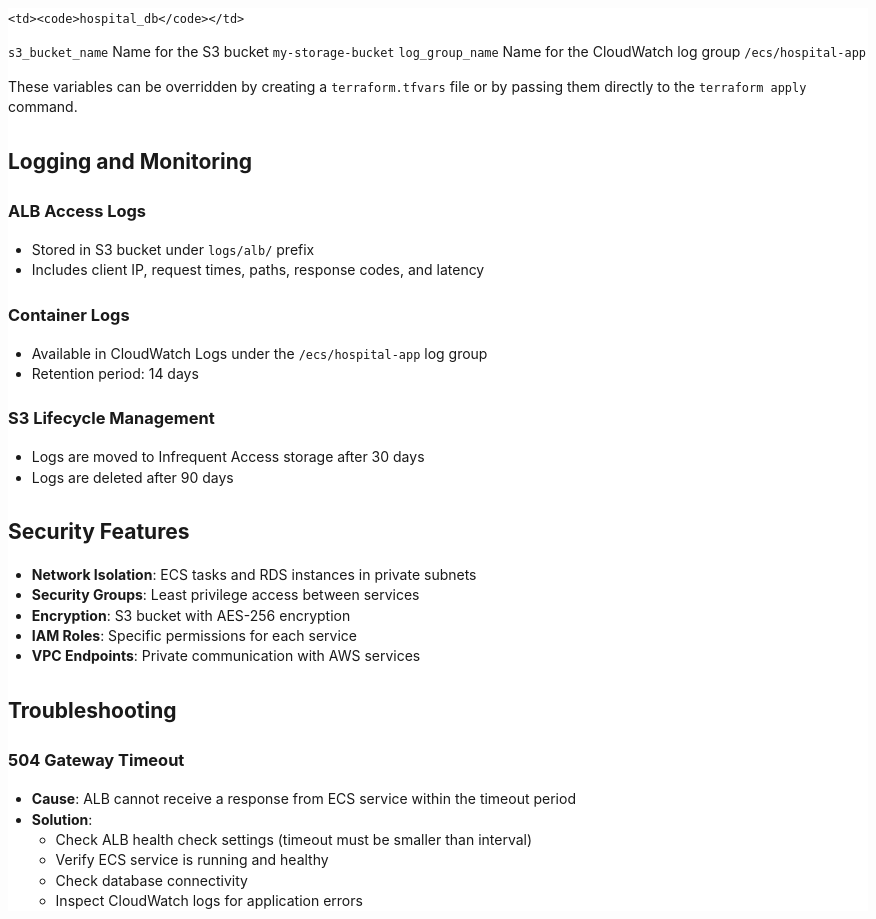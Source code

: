     <td><code>hospital_db</code></td>
  </tr>
  <tr>
    <td><code>s3_bucket_name</code></td>
    <td>Name for the S3 bucket</td>
    <td><code>my-storage-bucket</code></td>
  </tr>
  <tr>
    <td><code>log_group_name</code></td>
    <td>Name for the CloudWatch log group</td>
    <td><code>/ecs/hospital-app</code></td>
  </tr>
</table>

These variables can be overridden by creating a `terraform.tfvars` file or by passing them directly to the `terraform apply` command.

## Logging and Monitoring

### ALB Access Logs
- Stored in S3 bucket under `logs/alb/` prefix
- Includes client IP, request times, paths, response codes, and latency

### Container Logs
- Available in CloudWatch Logs under the `/ecs/hospital-app` log group
- Retention period: 14 days

### S3 Lifecycle Management
- Logs are moved to Infrequent Access storage after 30 days
- Logs are deleted after 90 days

## Security Features

- **Network Isolation**: ECS tasks and RDS instances in private subnets
- **Security Groups**: Least privilege access between services
- **Encryption**: S3 bucket with AES-256 encryption
- **IAM Roles**: Specific permissions for each service
- **VPC Endpoints**: Private communication with AWS services

## Troubleshooting

### 504 Gateway Timeout
- **Cause**: ALB cannot receive a response from ECS service within the timeout period
- **Solution**: 
  - Check ALB health check settings (timeout must be smaller than interval)
  - Verify ECS service is running and healthy
  - Check database connectivity
  - Inspect CloudWatch logs for application errors
